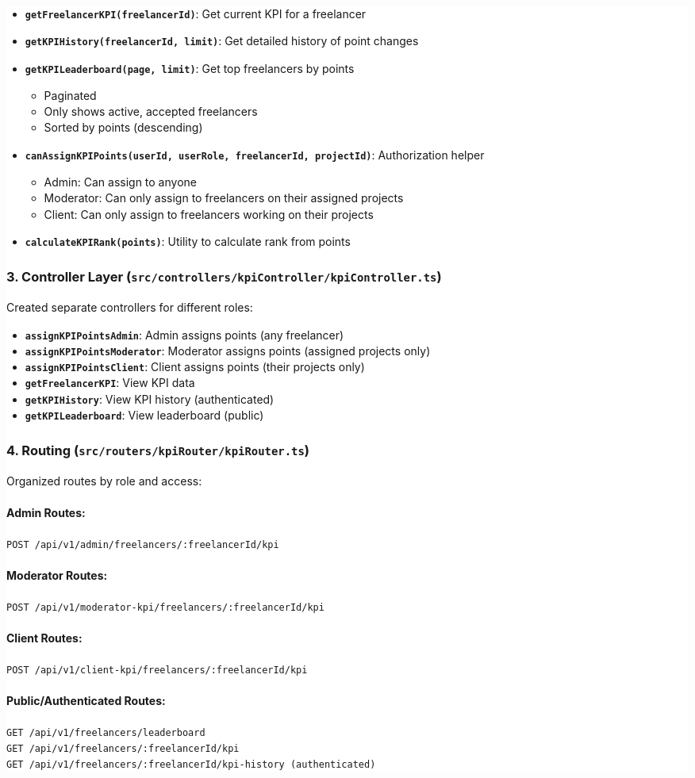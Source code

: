 - **`getFreelancerKPI(freelancerId)`**: Get current KPI for a freelancer

- **`getKPIHistory(freelancerId, limit)`**: Get detailed history of point changes

- **`getKPILeaderboard(page, limit)`**: Get top freelancers by points

  - Paginated
  - Only shows active, accepted freelancers
  - Sorted by points (descending)

- **`canAssignKPIPoints(userId, userRole, freelancerId, projectId)`**: Authorization helper

  - Admin: Can assign to anyone
  - Moderator: Can only assign to freelancers on their assigned projects
  - Client: Can only assign to freelancers working on their projects

- **`calculateKPIRank(points)`**: Utility to calculate rank from points

### 3. **Controller Layer** (`src/controllers/kpiController/kpiController.ts`)

Created separate controllers for different roles:

- **`assignKPIPointsAdmin`**: Admin assigns points (any freelancer)
- **`assignKPIPointsModerator`**: Moderator assigns points (assigned projects only)
- **`assignKPIPointsClient`**: Client assigns points (their projects only)
- **`getFreelancerKPI`**: View KPI data
- **`getKPIHistory`**: View KPI history (authenticated)
- **`getKPILeaderboard`**: View leaderboard (public)

### 4. **Routing** (`src/routers/kpiRouter/kpiRouter.ts`)

Organized routes by role and access:

#### Admin Routes:

```
POST /api/v1/admin/freelancers/:freelancerId/kpi
```

#### Moderator Routes:

```
POST /api/v1/moderator-kpi/freelancers/:freelancerId/kpi
```

#### Client Routes:

```
POST /api/v1/client-kpi/freelancers/:freelancerId/kpi
```

#### Public/Authenticated Routes:

```
GET /api/v1/freelancers/leaderboard
GET /api/v1/freelancers/:freelancerId/kpi
GET /api/v1/freelancers/:freelancerId/kpi-history (authenticated)
```
